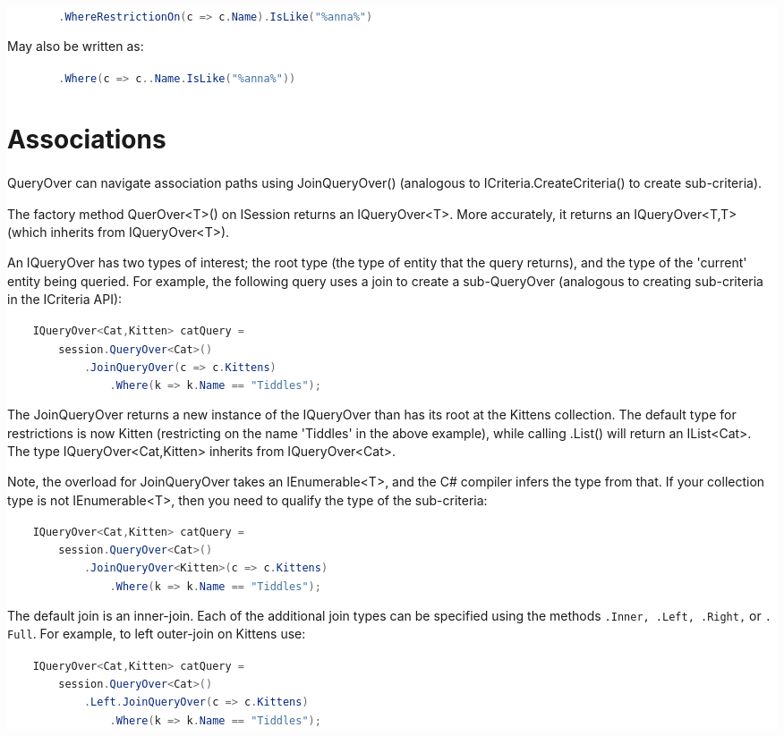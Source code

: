 ```csharp
        .WhereRestrictionOn(c => c.Name).IsLike("%anna%")
```

May also be written as:

```csharp
        .Where(c => c..Name.IsLike("%anna%"))
```

# Associations

QueryOver can navigate association paths using JoinQueryOver()
(analogous to ICriteria.CreateCriteria() to create sub-criteria).

The factory method QuerOver\<T\>() on ISession returns an
IQueryOver\<T\>. More accurately, it returns an IQueryOver\<T,T\> (which
inherits from IQueryOver\<T\>).

An IQueryOver has two types of interest; the root type (the type of
entity that the query returns), and the type of the 'current' entity
being queried. For example, the following query uses a join to create a
sub-QueryOver (analogous to creating sub-criteria in the ICriteria API):

```csharp
    IQueryOver<Cat,Kitten> catQuery =
        session.QueryOver<Cat>()
            .JoinQueryOver(c => c.Kittens)
                .Where(k => k.Name == "Tiddles");
```

The JoinQueryOver returns a new instance of the IQueryOver than has its
root at the Kittens collection. The default type for restrictions is now
Kitten (restricting on the name 'Tiddles' in the above example), while
calling .List() will return an IList\<Cat\>. The type
IQueryOver\<Cat,Kitten\> inherits from IQueryOver\<Cat\>.

Note, the overload for JoinQueryOver takes an IEnumerable\<T\>, and the
C\# compiler infers the type from that. If your collection type is not
IEnumerable\<T\>, then you need to qualify the type of the sub-criteria:

```csharp
    IQueryOver<Cat,Kitten> catQuery =
        session.QueryOver<Cat>()
            .JoinQueryOver<Kitten>(c => c.Kittens)
                .Where(k => k.Name == "Tiddles");
```

The default join is an inner-join. Each of the additional join types can
be specified using the methods `.Inner, .Left, .Right,` or `.Full`. For
example, to left outer-join on Kittens use:

```csharp
    IQueryOver<Cat,Kitten> catQuery =
        session.QueryOver<Cat>()
            .Left.JoinQueryOver(c => c.Kittens)
                .Where(k => k.Name == "Tiddles");
```
